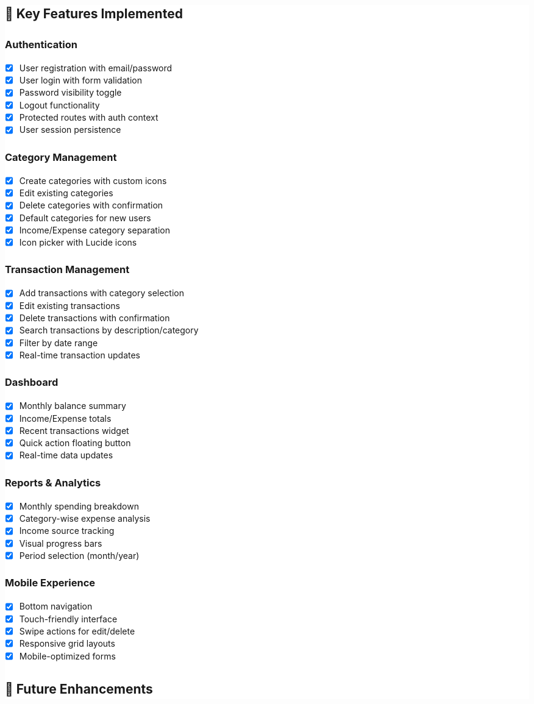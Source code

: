 ## 🚀 Key Features Implemented

### Authentication
- [x] User registration with email/password
- [x] User login with form validation
- [x] Password visibility toggle
- [x] Logout functionality
- [x] Protected routes with auth context
- [x] User session persistence

### Category Management
- [x] Create categories with custom icons
- [x] Edit existing categories
- [x] Delete categories with confirmation
- [x] Default categories for new users
- [x] Income/Expense category separation
- [x] Icon picker with Lucide icons

### Transaction Management
- [x] Add transactions with category selection
- [x] Edit existing transactions
- [x] Delete transactions with confirmation
- [x] Search transactions by description/category
- [x] Filter by date range
- [x] Real-time transaction updates

### Dashboard
- [x] Monthly balance summary
- [x] Income/Expense totals
- [x] Recent transactions widget
- [x] Quick action floating button
- [x] Real-time data updates

### Reports & Analytics
- [x] Monthly spending breakdown
- [x] Category-wise expense analysis
- [x] Income source tracking
- [x] Visual progress bars
- [x] Period selection (month/year)

### Mobile Experience
- [x] Bottom navigation
- [x] Touch-friendly interface
- [x] Swipe actions for edit/delete
- [x] Responsive grid layouts
- [x] Mobile-optimized forms

## 🎯 Future Enhancements
